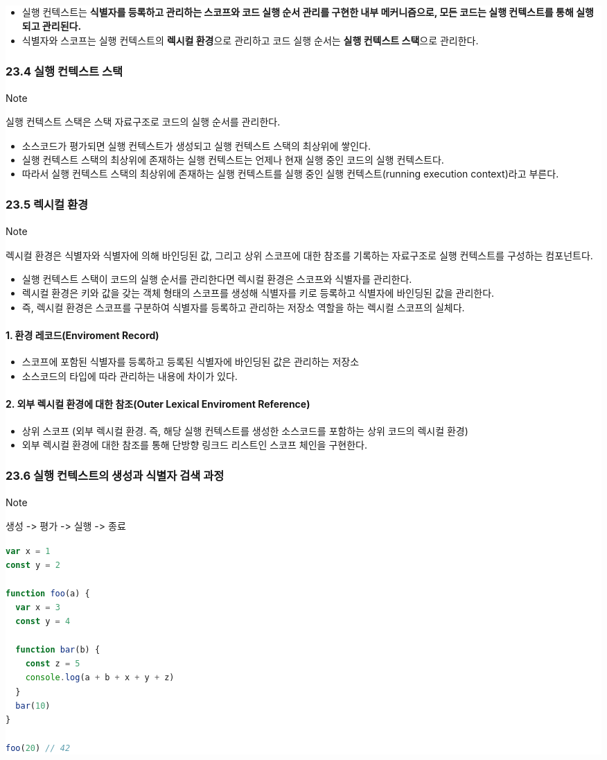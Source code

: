 - 실행 컨텍스트는 **식별자를 등록하고 관리하는 스코프와 코드 실행 순서 관리를 구현한 내부 메커니즘으로, 모든 코드는 실행 컨텍스트를 통해 실행되고 관리된다.**
- 식별자와 스코프는 실행 컨텍스트의 **렉시컬 환경**으로 관리하고 코드 실행 순서는 **실행 컨텍스트 스택**으로 관리한다.

### 23.4 실행 컨텍스트 스택

> [!NOTE]
> 실행 컨텍스트 스택은 스택 자료구조로 코드의 실행 순서를 관리한다.

- 소스코드가 평가되면 실행 컨텍스트가 생성되고 실행 컨텍스트 스택의 최상위에 쌓인다.
- 실행 컨텍스트 스택의 최상위에 존재하는 실행 컨텍스트는 언제나 현재 실행 중인 코드의 실행 컨텍스트다.
- 따라서 실행 컨텍스트 스택의 최상위에 존재하는 실행 컨텍스트를 실행 중인 실행 컨텍스트(running execution context)라고 부른다.

### 23.5 렉시컬 환경

> [!NOTE]
> 렉시컬 환경은 식별자와 식별자에 의해 바인딩된 값, 그리고 상위 스코프에 대한 참조를 기록하는 자료구조로 실행 컨텍스트를 구성하는 컴포넌트다.

- 실행 컨텍스트 스택이 코드의 실행 순서를 관리한다면 렉시컬 환경은 스코프와 식별자를 관리한다.
- 렉시컬 환경은 키와 값을 갖는 객체 형태의 스코프를 생성해 식별자를 키로 등록하고 식별자에 바인딩된 값을 관리한다.
- 즉, 렉시컬 환경은 스코프를 구분하여 식별자를 등록하고 관리하는 저장소 역할을 하는 렉시컬 스코프의 실체다.

#### 1. 환경 레코드(Enviroment Record)

- 스코프에 포함된 식별자를 등록하고 등록된 식별자에 바인딩된 값은 관리하는 저장소
- 소스코드의 타입에 따라 관리하는 내용에 차이가 있다.

#### 2. 외부 렉시컬 환경에 대한 참조(Outer Lexical Enviroment Reference)

- 상위 스코프 (외부 렉시컬 환경. 즉, 해당 실행 컨텍스트를 생성한 소스코드를 포함하는 상위 코드의 렉시컬 환경)
- 외부 렉시컬 환경에 대한 참조를 통해 단방향 링크드 리스트인 스코프 체인을 구현한다.

### 23.6 실행 컨텍스트의 생성과 식별자 검색 과정

> [!NOTE]
> 생성 -> 평가 -> 실행 -> 종료

```js
var x = 1
const y = 2

function foo(a) {
  var x = 3
  const y = 4

  function bar(b) {
    const z = 5
    console.log(a + b + x + y + z)
  }
  bar(10)
}

foo(20) // 42
```
